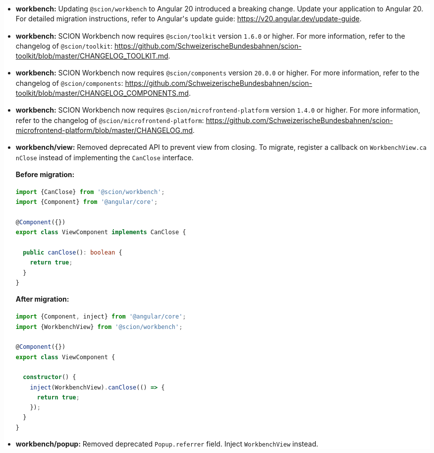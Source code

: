 * **workbench:** Updating `@scion/workbench` to Angular 20 introduced a breaking change.
  Update your application to Angular 20. For detailed migration instructions, refer to Angular's update guide: https://v20.angular.dev/update-guide.

* **workbench:** SCION Workbench now requires `@scion/toolkit` version `1.6.0` or higher.
  For more information, refer to the changelog of `@scion/toolkit`: https://github.com/SchweizerischeBundesbahnen/scion-toolkit/blob/master/CHANGELOG_TOOLKIT.md.

* **workbench:** SCION Workbench now requires `@scion/components` version `20.0.0` or higher.
  For more information, refer to the changelog of `@scion/components`: https://github.com/SchweizerischeBundesbahnen/scion-toolkit/blob/master/CHANGELOG_COMPONENTS.md.

* **workbench:** SCION Workbench now requires `@scion/microfrontend-platform` version `1.4.0` or higher.
  For more information, refer to the changelog of `@scion/microfrontend-platform`: https://github.com/SchweizerischeBundesbahnen/scion-microfrontend-platform/blob/master/CHANGELOG.md.

* **workbench/view:** Removed deprecated API to prevent view from closing.
  To migrate, register a callback on `WorkbenchView.canClose` instead of implementing the `CanClose` interface.

  **Before migration:**
  ```ts
  import {CanClose} from '@scion/workbench';
  import {Component} from '@angular/core';
  
  @Component({})
  export class ViewComponent implements CanClose {
  
    public canClose(): boolean {
      return true;
    }
  }
  ```

  **After migration:**
  ```ts
  import {Component, inject} from '@angular/core';
  import {WorkbenchView} from '@scion/workbench';
  
  @Component({})
  export class ViewComponent {
  
    constructor() {
      inject(WorkbenchView).canClose(() => {
        return true;
      });
    }
  }
  ```

* **workbench/popup:** Removed deprecated `Popup.referrer` field.
  Inject `WorkbenchView` instead.
 

